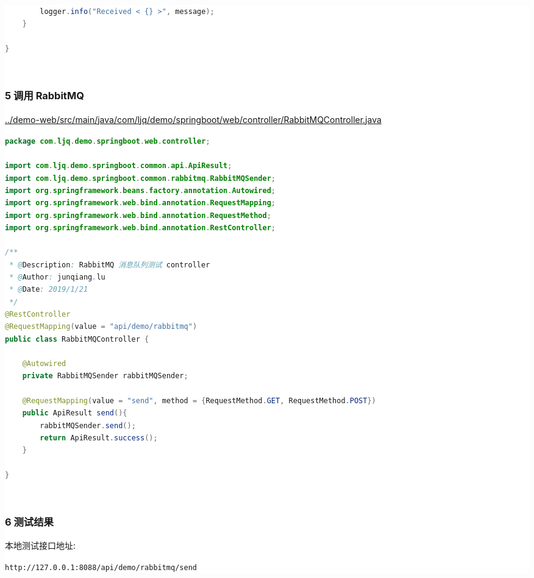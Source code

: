 ```java
        logger.info("Received < {} >", message);
    }

}
```

​    

### 5 调用 RabbitMQ  

[../demo-web/src/main/java/com/ljq/demo/springboot/web/controller/RabbitMQController.java](../demo-web/src/main/java/com/ljq/demo/springboot/web/controller/RabbitMQController.java "../demo-web/src/main/java/com/ljq/demo/springboot/web/controller/RabbitMQController.java")  

```java
package com.ljq.demo.springboot.web.controller;

import com.ljq.demo.springboot.common.api.ApiResult;
import com.ljq.demo.springboot.common.rabbitmq.RabbitMQSender;
import org.springframework.beans.factory.annotation.Autowired;
import org.springframework.web.bind.annotation.RequestMapping;
import org.springframework.web.bind.annotation.RequestMethod;
import org.springframework.web.bind.annotation.RestController;

/**
 * @Description: RabbitMQ 消息队列测试 controller
 * @Author: junqiang.lu
 * @Date: 2019/1/21
 */
@RestController
@RequestMapping(value = "api/demo/rabbitmq")
public class RabbitMQController {

    @Autowired
    private RabbitMQSender rabbitMQSender;

    @RequestMapping(value = "send", method = {RequestMethod.GET, RequestMethod.POST})
    public ApiResult send(){
        rabbitMQSender.send();
        return ApiResult.success();
    }

}
```

​    

### 6 测试结果  

本地测试接口地址:  

```http
http://127.0.0.1:8088/api/demo/rabbitmq/send
```
